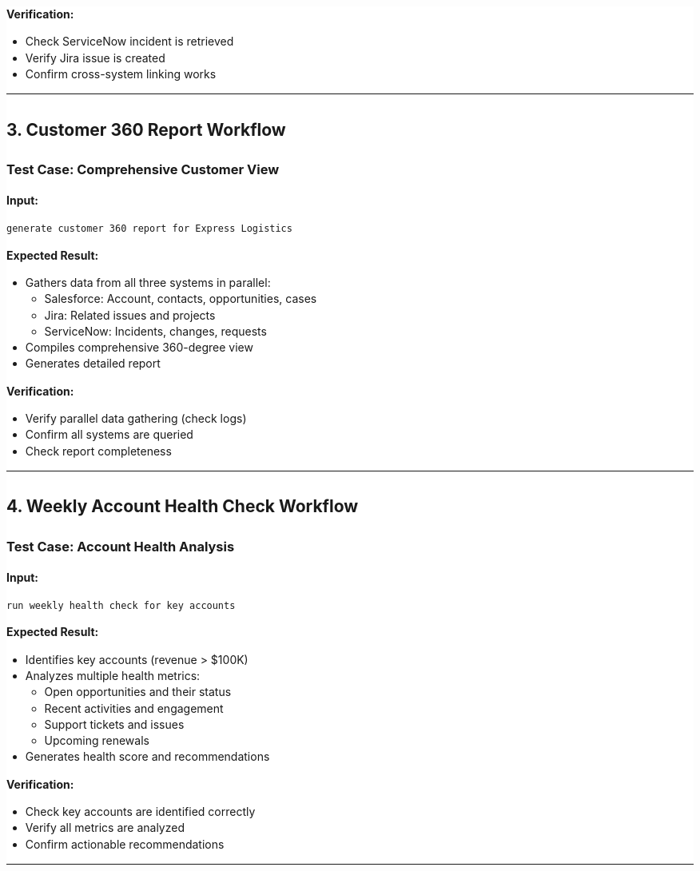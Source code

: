 **Verification:**
- Check ServiceNow incident is retrieved
- Verify Jira issue is created
- Confirm cross-system linking works

---

## 3. Customer 360 Report Workflow

### Test Case: Comprehensive Customer View
**Input:**
```
generate customer 360 report for Express Logistics
```

**Expected Result:**
- Gathers data from all three systems in parallel:
  - Salesforce: Account, contacts, opportunities, cases
  - Jira: Related issues and projects
  - ServiceNow: Incidents, changes, requests
- Compiles comprehensive 360-degree view
- Generates detailed report

**Verification:**
- Verify parallel data gathering (check logs)
- Confirm all systems are queried
- Check report completeness

---

## 4. Weekly Account Health Check Workflow

### Test Case: Account Health Analysis
**Input:**
```
run weekly health check for key accounts
```

**Expected Result:**
- Identifies key accounts (revenue > $100K)
- Analyzes multiple health metrics:
  - Open opportunities and their status
  - Recent activities and engagement
  - Support tickets and issues
  - Upcoming renewals
- Generates health score and recommendations

**Verification:**
- Check key accounts are identified correctly
- Verify all metrics are analyzed
- Confirm actionable recommendations

---
